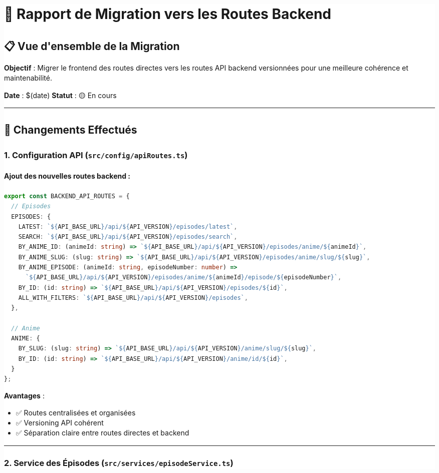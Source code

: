 # 🚀 Rapport de Migration vers les Routes Backend

## 📋 **Vue d'ensemble de la Migration**

**Objectif** : Migrer le frontend des routes directes vers les routes API backend versionnées pour une meilleure cohérence et maintenabilité.

**Date** : $(date)
**Statut** : 🟡 En cours

---

## 🔄 **Changements Effectués**

### **1. Configuration API (`src/config/apiRoutes.ts`)**

#### **Ajout des nouvelles routes backend :**
```typescript
export const BACKEND_API_ROUTES = {
  // Episodes
  EPISODES: {
    LATEST: `${API_BASE_URL}/api/${API_VERSION}/episodes/latest`,
    SEARCH: `${API_BASE_URL}/api/${API_VERSION}/episodes/search`,
    BY_ANIME_ID: (animeId: string) => `${API_BASE_URL}/api/${API_VERSION}/episodes/anime/${animeId}`,
    BY_ANIME_SLUG: (slug: string) => `${API_BASE_URL}/api/${API_VERSION}/episodes/anime/slug/${slug}`,
    BY_ANIME_EPISODE: (animeId: string, episodeNumber: number) => 
      `${API_BASE_URL}/api/${API_VERSION}/episodes/anime/${animeId}/episode/${episodeNumber}`,
    BY_ID: (id: string) => `${API_BASE_URL}/api/${API_VERSION}/episodes/${id}`,
    ALL_WITH_FILTERS: `${API_BASE_URL}/api/${API_VERSION}/episodes`,
  },
  
  // Anime
  ANIME: {
    BY_SLUG: (slug: string) => `${API_BASE_URL}/api/${API_VERSION}/anime/slug/${slug}`,
    BY_ID: (id: string) => `${API_BASE_URL}/api/${API_VERSION}/anime/id/${id}`,
  }
};
```

**Avantages** :
- ✅ Routes centralisées et organisées
- ✅ Versioning API cohérent
- ✅ Séparation claire entre routes directes et backend

---

### **2. Service des Épisodes (`src/services/episodeService.ts`)**
